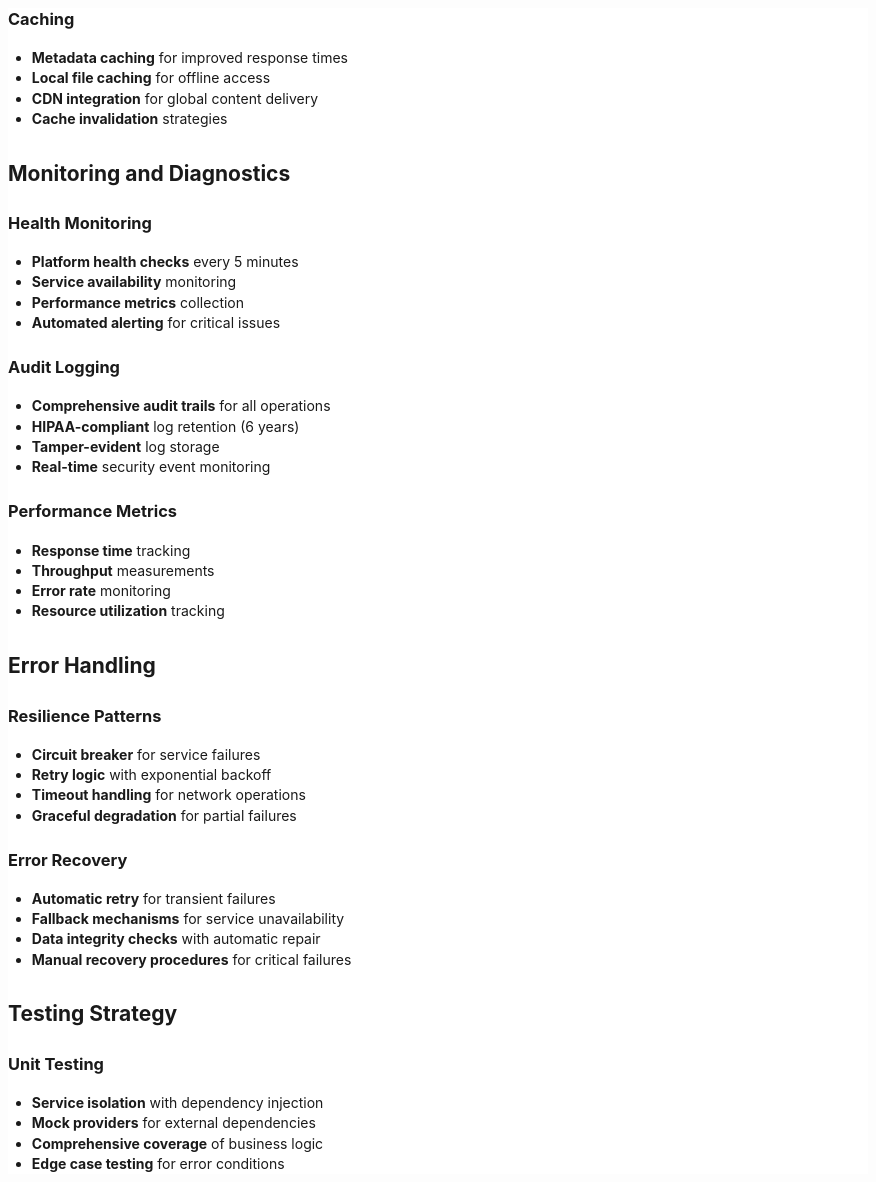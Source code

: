 ### Caching
- **Metadata caching** for improved response times
- **Local file caching** for offline access
- **CDN integration** for global content delivery
- **Cache invalidation** strategies

## Monitoring and Diagnostics

### Health Monitoring
- **Platform health checks** every 5 minutes
- **Service availability** monitoring
- **Performance metrics** collection
- **Automated alerting** for critical issues

### Audit Logging
- **Comprehensive audit trails** for all operations
- **HIPAA-compliant** log retention (6 years)
- **Tamper-evident** log storage
- **Real-time** security event monitoring

### Performance Metrics
- **Response time** tracking
- **Throughput** measurements
- **Error rate** monitoring
- **Resource utilization** tracking

## Error Handling

### Resilience Patterns
- **Circuit breaker** for service failures
- **Retry logic** with exponential backoff
- **Timeout handling** for network operations
- **Graceful degradation** for partial failures

### Error Recovery
- **Automatic retry** for transient failures
- **Fallback mechanisms** for service unavailability
- **Data integrity checks** with automatic repair
- **Manual recovery procedures** for critical failures

## Testing Strategy

### Unit Testing
- **Service isolation** with dependency injection
- **Mock providers** for external dependencies
- **Comprehensive coverage** of business logic
- **Edge case testing** for error conditions
